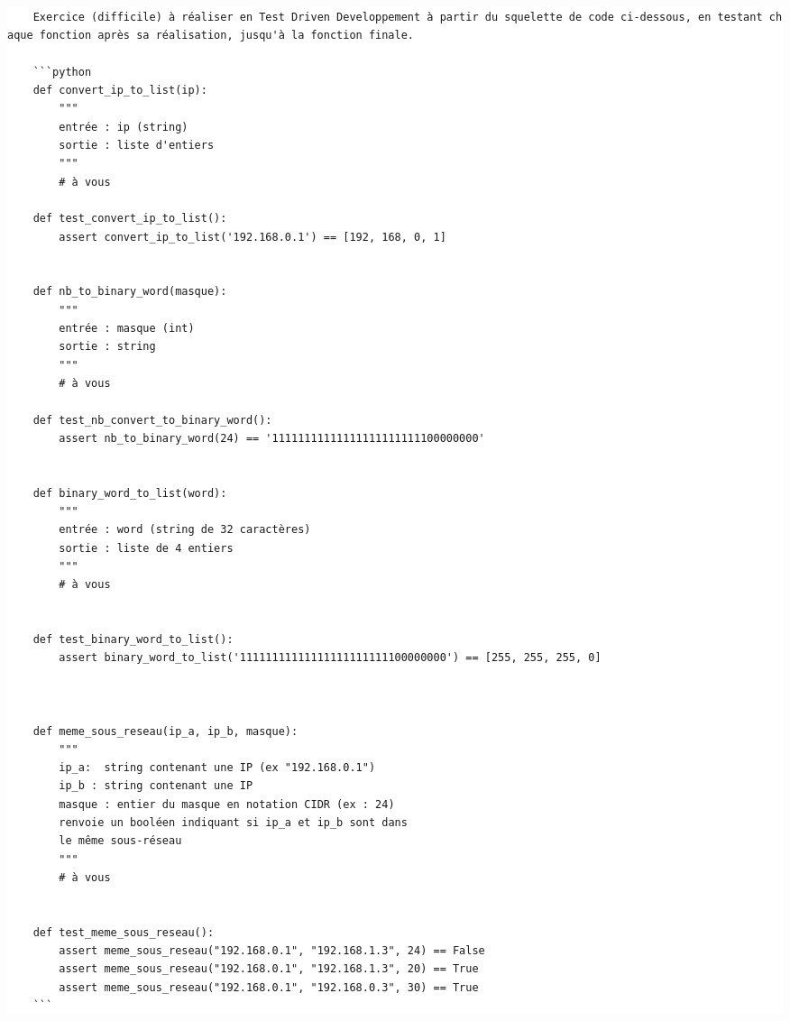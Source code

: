         Exercice (difficile) à réaliser en Test Driven Developpement à partir du squelette de code ci-dessous, en testant chaque fonction après sa réalisation, jusqu'à la fonction finale.

        ```python
        def convert_ip_to_list(ip):
            """
            entrée : ip (string) 
            sortie : liste d'entiers
            """
            # à vous

        def test_convert_ip_to_list():
            assert convert_ip_to_list('192.168.0.1') == [192, 168, 0, 1]
            

        def nb_to_binary_word(masque):
            """
            entrée : masque (int)
            sortie : string
            """
            # à vous
            
        def test_nb_convert_to_binary_word():
            assert nb_to_binary_word(24) == '11111111111111111111111100000000'


        def binary_word_to_list(word):
            """
            entrée : word (string de 32 caractères)
            sortie : liste de 4 entiers
            """
            # à vous


        def test_binary_word_to_list():
            assert binary_word_to_list('11111111111111111111111100000000') == [255, 255, 255, 0]



        def meme_sous_reseau(ip_a, ip_b, masque):
            """
            ip_a:  string contenant une IP (ex "192.168.0.1")
            ip_b : string contenant une IP
            masque : entier du masque en notation CIDR (ex : 24)
            renvoie un booléen indiquant si ip_a et ip_b sont dans
            le même sous-réseau
            """
            # à vous
            

        def test_meme_sous_reseau():
            assert meme_sous_reseau("192.168.0.1", "192.168.1.3", 24) == False
            assert meme_sous_reseau("192.168.0.1", "192.168.1.3", 20) == True
            assert meme_sous_reseau("192.168.0.1", "192.168.0.3", 30) == True
        ```
